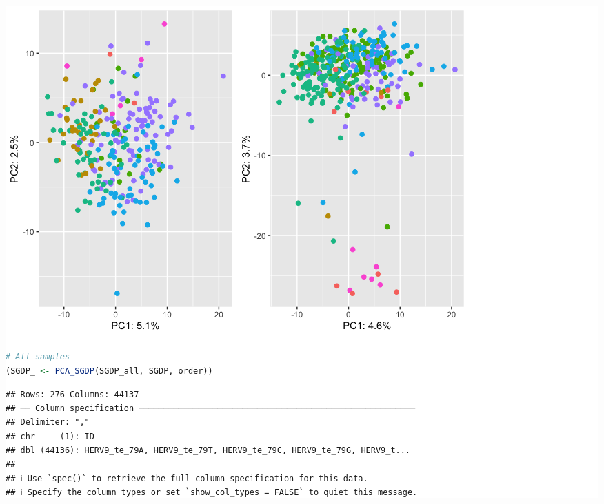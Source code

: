 ![](05.non_variable-filtered_files/figure-gfm/HGDP-16.png)

``` r
# All samples
(SGDP_ <- PCA_SGDP(SGDP_all, SGDP, order))
```

    ## Rows: 276 Columns: 44137
    ## ── Column specification ────────────────────────────────────────────────────────
    ## Delimiter: ","
    ## chr     (1): ID
    ## dbl (44136): HERV9_te_79A, HERV9_te_79T, HERV9_te_79C, HERV9_te_79G, HERV9_t...
    ## 
    ## ℹ Use `spec()` to retrieve the full column specification for this data.
    ## ℹ Specify the column types or set `show_col_types = FALSE` to quiet this message.
